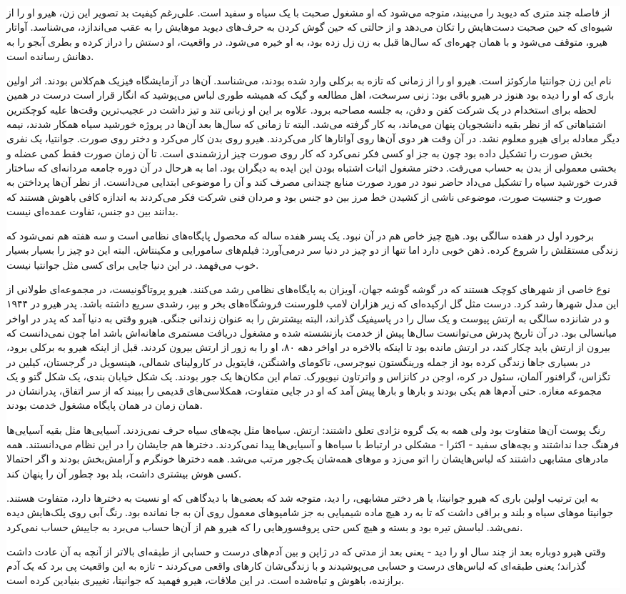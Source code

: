 از فاصله چند متری که دیوید را می‌بیند، متوجه می‌شود که او مشغول صحبت با یک سیاه و سفید است. علی‌رغم کیفیت بد تصویر این زن، هیرو او را از شیوه‌ای که حین صحبت دست‌هایش را تکان می‌دهد و از حالتی که حین گوش کردن به حرف‌های دیوید موهایش را به عقب می‌اندازد، می‌شناسد. آواتار هیرو، متوقف می‌شود و با همان چهره‌ای که سال‌ها قبل به زن زل زده بود، به او خیره می‌شود. در واقعیت، او دستش را دراز کرده و بطری آبجو را به دهانش رسانده است.

نام این زن جوانتیا مارکوئز است. هیرو او را از زمانی که تازه به برکلی وارد شده بودند، می‌شناسد.  آن‌ها در آزمایشگاه فیزیک هم‌کلاس بودند. اثر اولین باری که او را دیده بود هنوز در هیرو باقی بود: زنی سرسخت، اهل مطالعه و گیک که همیشه طوری لباس می‌پوشید که انگار قرار است درست در همین لحظه برای استخدام در یک شرکت کفن و دفن، به جلسه مصاحبه برود. علاوه بر این او زبانی تند و تیز داشت در عجیب‌ترین وقت‌ها علیه کوچکترین اشتباهاتی که از نظر بقیه دانشجویان پنهان می‌ماند، به کار گرفته می‌شد. البته تا زمانی که سال‌ها بعد آن‌ها در پروژه خورشید سیاه همکار شدند، نیمه دیگر معادله برای هیرو معلوم نشد. در آن وقت هر دوی آن‌ها روی آواتارها کار می‌کردند. هیرو روی بدن‌ کار می‌کرد و دختر روی صورت. جوانتیا، یک نفری بخش صورت را تشکیل داده بود چون به جز او کسی فکر نمی‌کرد که کار روی صورت چیز ارزشمندی است. تا آن زمان صورت فقط کمی عضله و بخشی معمولی از بدن به حساب می‌رفت. دختر مشغول اثبات اشتباه بودن این ایده به دیگران بود. اما به هرحال در آن دوره جامعه مردانه‌ای که ساختار قدرت خورشید سیاه را تشکیل می‌داد حاضر نبود در مورد صورت منابع چندانی مصرف کند و آن را موضوعی ابتدایی می‌دانست. از نظر آن‌ها پرداختن به صورت و جنسیت صورت، موضوعی ناشی از کشیدن خط مرز بین دو جنس بود و مردان فنی شرکت فکر می‌کردند به اندازه کافی باهوش هستند که بدانند بین دو جنس، تفاوت عمده‌ای نیست.

برخورد اول در هفده سالگی بود. هیچ چیز خاص هم در آن نبود. یک پسر هفده ساله که محصول پایگاه‌های نظامی است و سه هفته هم نمی‌شود که زندگی مستقلش را شروع کرده. ذهن خوبی دارد اما تنها از دو چیز در دنیا سر درمی‌آورد: فیلم‌های سامورایی و مکینتاش. البته این دو چیز را بسیار بسیار خوب می‌فهمد. در این دنیا جایی برای کسی مثل جوانتیا نیست.

نوع خاصی از شهرهای کوچک هستند که در گوشه گوشه جهان، آویزان به پایگاه‌های نظامی رشد می‌کنند. هیرو پروتاگونیست، در مجموعه‌ای طولانی از این مدل شهرها رشد کرد. درست مثل گل ارکیده‌ای که زیر هزاران لامپ فلورسنت فروشگاه‌های بخر و بپر، رشدی سریع داشته باشد. پدر هیرو در ۱۹۴۴ و در شانزده سالگی به ارتش پیوست و یک سال را در  پاسیفیک گذراند، البته بیشترش را به عنوان زندانی جنگی. هیرو وقتی به دنیا آمد که پدر در اواخر میانسالی بود. در آن تاریخ پدرش می‌توانست سال‌ها پیش از خدمت بازنشسته شده و مشغول دریافت مستمری ماهانه‌اش باشد اما چون نمی‌دانست که بیرون از ارتش باید چکار کند، در ارتش مانده بود تا اینکه بالاخره در اواخر دهه ۸۰، او را به زور از ارتش بیرون کردند. قبل از اینکه هیرو به برکلی برود،‌ در بسیاری جاها زندگی کرده بود از جمله ورینگستون نیوجرسی، تاکومای واشنگتن، فایتویل در کارولینای شمالی، هینسویل در گرجستان، کیلین در تگزاس، گرافنور آلمان، سئول در کره، اوجن در کانزاس و واترتاون نیویورک. تمام این مکان‌ها یک جور بودند. یک شکل خیابان بندی، یک شکل گتو و یک مجموعه مغازه. حتی آدم‌ها هم یکی بودند و بارها و بارها پیش آمد که او در جایی متفاوت، همکلاسی‌های قدیمی را ببیند که از سر اتفاق، پدرانشان در همان زمان در همان پایگاه مشغول خدمت بودند.

رنگ پوست آن‌ها متفاوت بود ولی همه به یک گروه نژادی تعلق داشتند: ارتش. سیاه‌ها مثل بچه‌های سیاه حرف نمی‌زدند. آسیایی‌ها مثل بقیه آسیایی‌ها فرهنگ جدا نداشتند و بچه‌های سفید - اکثرا - مشکلی در ارتباط با سیاه‌ها و آسیایی‌ها پیدا نمی‌کردند. دخترها هم جایشان را در این نظام می‌دانستند. همه مادرهای مشابهی داشتند که لباس‌هایشان را اتو می‌زد و موهای همه‌شان یک‌جور مرتب می‌شد. همه دخترها خونگرم و آرامش‌بخش بودند و اگر احتمالا کسی هوش بیشتری داشت، بلد بود چطور آن را پنهان کند.

به این ترتیب اولین باری که هیرو جوانیتا، یا هر دختر مشابهی، را دید، متوجه شد که بعضی‌ها با دیدگاهی که او نسبت به دخترها دارد، متفاوت هستند. جوانیتا موهای سیاه و بلند و براقی داشت که تا به رد هیچ ماده شیمیایی به جز شامپوهای معمول روی آن به جا نمانده بود. رنگ آبی روی پلک‌هایش دیده نمی‌شد. لباسش تیره بود و بسته و هیچ کس حتی پروفسورهایی را که هیرو هم از آن‌ها حساب می‌برد به جاییش حساب نمی‌کرد.

وقتی هیرو دوباره بعد از چند سال او را دید - یعنی بعد از مدتی که در ژاپن و بین آدم‌های درست و حسابی از طبقه‌ای بالاتر از آنچه به آن عادت داشت گذراند؛ یعنی طبقه‌ای که لباس‌های درست و حسابی می‌پوشیدند و با زندگی‌شان کارهای واقعی می‌کردند - تازه به این واقعیت پی برد که یک آدم برازنده، باهوش و تباه‌شده است. در این ملاقات، هیرو فهمید که جوانیتا، تغییری بنیادین کرده است.
